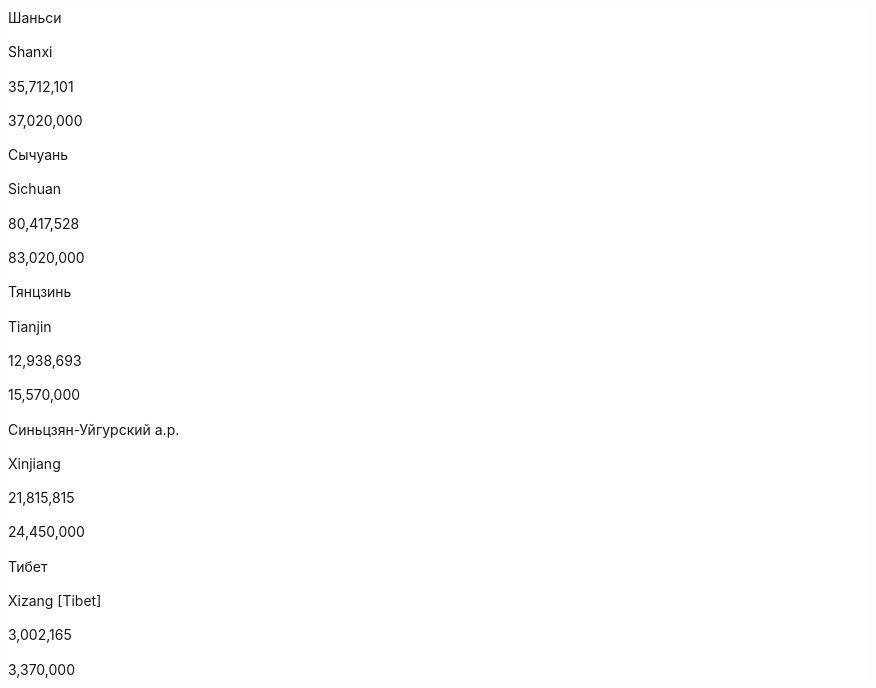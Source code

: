 
Шаньси


Shanxi


35,712,101


37,020,000






Сычуань


Sichuan


80,417,528


83,020,000






Тянцзинь


Tianjin


12,938,693


15,570,000






Синьцзян-Уйгурский а.р.


Xinjiang


21,815,815


24,450,000






Тибет


Xizang [Tibet]


3,002,165


3,370,000
